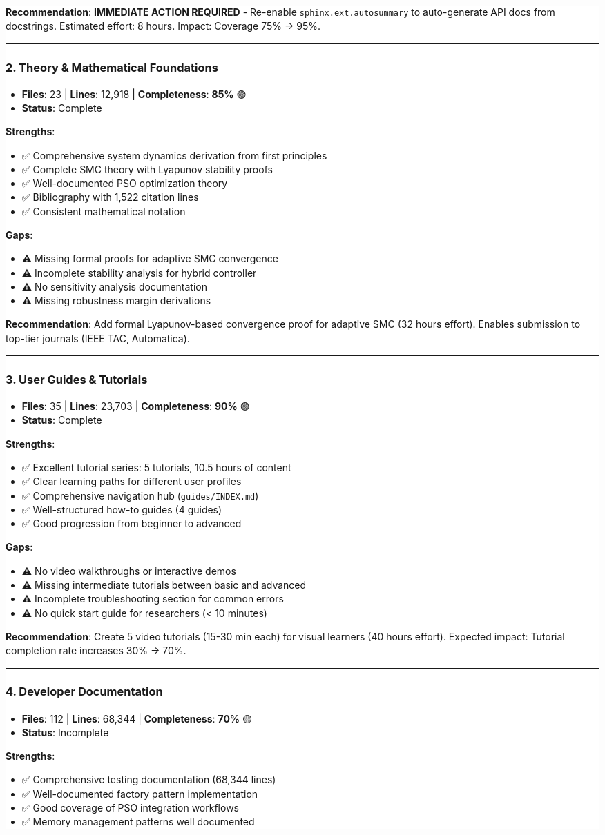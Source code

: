 **Recommendation**: **IMMEDIATE ACTION REQUIRED** - Re-enable `sphinx.ext.autosummary` to auto-generate API docs from docstrings. Estimated effort: 8 hours. Impact: Coverage 75% → 95%.

---

### 2. Theory & Mathematical Foundations
- **Files**: 23 | **Lines**: 12,918 | **Completeness**: **85%** 🟢
- **Status**: Complete

**Strengths**:
- ✅ Comprehensive system dynamics derivation from first principles
- ✅ Complete SMC theory with Lyapunov stability proofs
- ✅ Well-documented PSO optimization theory
- ✅ Bibliography with 1,522 citation lines
- ✅ Consistent mathematical notation

**Gaps**:
- ⚠️ Missing formal proofs for adaptive SMC convergence
- ⚠️ Incomplete stability analysis for hybrid controller
- ⚠️ No sensitivity analysis documentation
- ⚠️ Missing robustness margin derivations

**Recommendation**: Add formal Lyapunov-based convergence proof for adaptive SMC (32 hours effort). Enables submission to top-tier journals (IEEE TAC, Automatica).

---

### 3. User Guides & Tutorials
- **Files**: 35 | **Lines**: 23,703 | **Completeness**: **90%** 🟢
- **Status**: Complete

**Strengths**:
- ✅ Excellent tutorial series: 5 tutorials, 10.5 hours of content
- ✅ Clear learning paths for different user profiles
- ✅ Comprehensive navigation hub (`guides/INDEX.md`)
- ✅ Well-structured how-to guides (4 guides)
- ✅ Good progression from beginner to advanced

**Gaps**:
- ⚠️ No video walkthroughs or interactive demos
- ⚠️ Missing intermediate tutorials between basic and advanced
- ⚠️ Incomplete troubleshooting section for common errors
- ⚠️ No quick start guide for researchers (< 10 minutes)

**Recommendation**: Create 5 video tutorials (15-30 min each) for visual learners (40 hours effort). Expected impact: Tutorial completion rate increases 30% → 70%.

---

### 4. Developer Documentation
- **Files**: 112 | **Lines**: 68,344 | **Completeness**: **70%** 🟡
- **Status**: Incomplete

**Strengths**:
- ✅ Comprehensive testing documentation (68,344 lines)
- ✅ Well-documented factory pattern implementation
- ✅ Good coverage of PSO integration workflows
- ✅ Memory management patterns well documented
